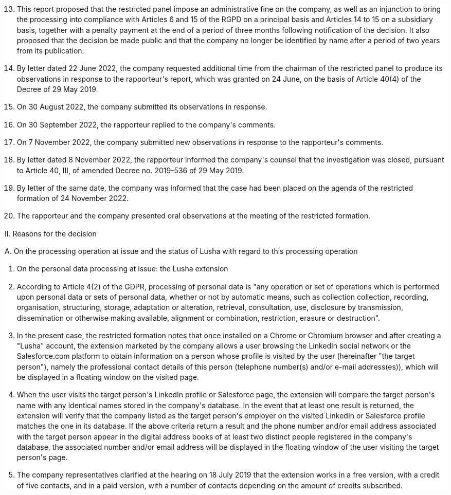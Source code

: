 13. This report proposed that the restricted panel impose an administrative fine on the company, as well as an injunction to bring the processing into compliance with Articles 6 and 15 of the RGPD on a principal basis and Articles 14 to 15 on a subsidiary basis, together with a penalty payment at the end of a period of three months following notification of the decision. It also proposed that the decision be made public and that the company no longer be identified by name after a period of two years from its publication.

14. By letter dated 22 June 2022, the company requested additional time from the chairman of the restricted panel to produce its observations in response to the rapporteur's report, which was granted on 24 June, on the basis of Article 40(4) of the Decree of 29 May 2019.

15. On 30 August 2022, the company submitted its observations in response.

16. On 30 September 2022, the rapporteur replied to the company's comments.

17. On 7 November 2022, the company submitted new observations in response to the rapporteur's comments.

18. By letter dated 8 November 2022, the rapporteur informed the company's counsel that the investigation was closed, pursuant to Article 40, III, of amended Decree no. 2019-536 of 29 May 2019.

19. By letter of the same date, the company was informed that the case had been placed on the agenda of the restricted formation of 24 November 2022.

20. The rapporteur and the company presented oral observations at the meeting of the restricted formation.

II. Reasons for the decision

A. On the processing operation at issue and the status of Lusha with regard to this processing operation

1. On the personal data processing at issue: the Lusha extension

21. According to Article 4(2) of the GDPR, processing of personal data is "any operation or set of operations which is performed upon personal data or sets of personal data, whether or not by automatic means, such as collection collection, recording, organisation, structuring, storage, adaptation or alteration, retrieval, consultation, use, disclosure by transmission, dissemination or otherwise making available, alignment or combination, restriction, erasure or destruction".

22. In the present case, the restricted formation notes that once installed on a Chrome or Chromium browser and after creating a "Lusha" account, the extension marketed by the company allows a user browsing the LinkedIn social network or the Salesforce.com platform to obtain information on a person whose profile is visited by the user (hereinafter "the target person"), namely the professional contact details of this person (telephone number(s) and/or e-mail address(es)), which will be displayed in a floating window on the visited page.

23. When the user visits the target person's LinkedIn profile or Salesforce page, the extension will compare the target person's name with any identical names stored in the company's database. In the event that at least one result is returned, the extension will verify that the company listed as the target person's employer on the visited LinkedIn or Salesforce profile matches the one in its database. If the above criteria return a result and the phone number and/or email address associated with the target person appear in the digital address books of at least two distinct people registered in the company's database, the associated number and/or email address will be displayed in the floating window of the user visiting the target person's page.

24. The company representatives clarified at the hearing on 18 July 2019 that the extension works in a free version, with a credit of five contacts, and in a paid version, with a number of contacts depending on the amount of credits subscribed.

